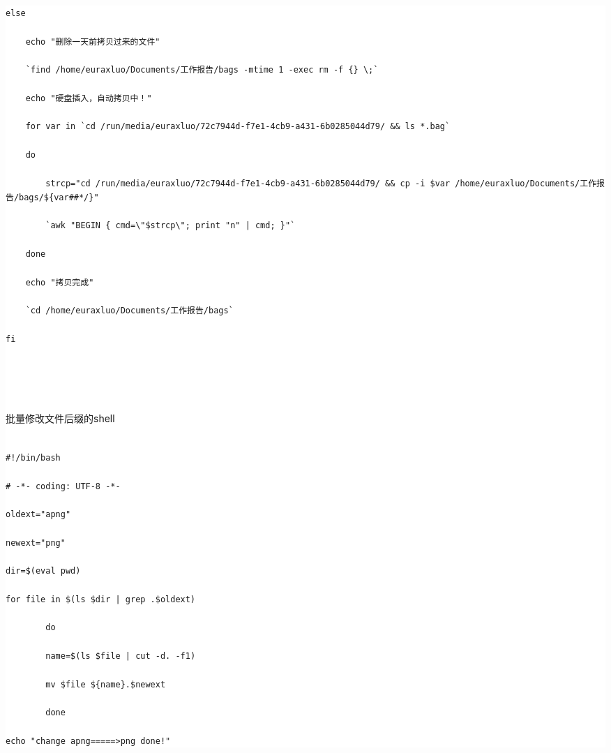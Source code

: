 ```shell
else

	echo "删除一天前拷贝过来的文件"

	`find /home/euraxluo/Documents/工作报告/bags -mtime 1 -exec rm -f {} \;`

	echo "硬盘插入，自动拷贝中！"

	for var in `cd /run/media/euraxluo/72c7944d-f7e1-4cb9-a431-6b0285044d79/ && ls *.bag`

	do 

		strcp="cd /run/media/euraxluo/72c7944d-f7e1-4cb9-a431-6b0285044d79/ && cp -i $var /home/euraxluo/Documents/工作报告/bags/${var##*/}"

		`awk "BEGIN { cmd=\"$strcp\"; print "n" | cmd; }"`

	done

	echo "拷贝完成"

	`cd /home/euraxluo/Documents/工作报告/bags`

fi





```



批量修改文件后缀的shell

```

#!/bin/bash

# -*- coding: UTF-8 -*-

oldext="apng"

newext="png"

dir=$(eval pwd)

for file in $(ls $dir | grep .$oldext)

        do

        name=$(ls $file | cut -d. -f1)

        mv $file ${name}.$newext

        done

echo "change apng=====>png done!"

```

